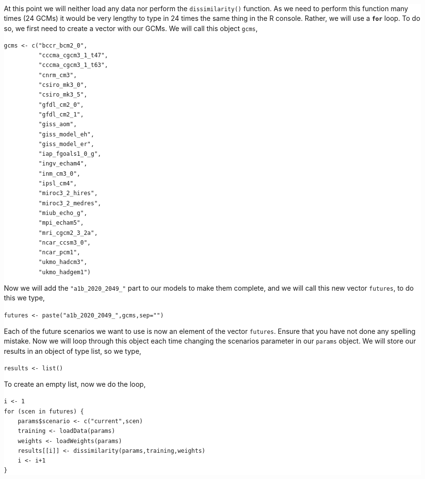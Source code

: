 At this point we will neither load any data nor perform the `dissimilarity()` function. As we need to perform this function many times (24 GCMs) it would be very lengthy to type in 24 times the same thing in the R console. Rather, we will use a **`for`** loop. To do so, we first need to create a vector with our GCMs. We will call this object `gcms`,

```
gcms <- c("bccr_bcm2_0",
          "cccma_cgcm3_1_t47",
          "cccma_cgcm3_1_t63",
          "cnrm_cm3",
          "csiro_mk3_0",
          "csiro_mk3_5",
          "gfdl_cm2_0",
          "gfdl_cm2_1",
          "giss_aom",
          "giss_model_eh",
          "giss_model_er",
          "iap_fgoals1_0_g",
          "ingv_echam4",
          "inm_cm3_0",
          "ipsl_cm4",
          "miroc3_2_hires",
          "miroc3_2_medres",
          "miub_echo_g",
          "mpi_echam5",
          "mri_cgcm2_3_2a",
          "ncar_ccsm3_0",
          "ncar_pcm1",
          "ukmo_hadcm3",
          "ukmo_hadgem1")
```

Now we will add the `"a1b_2020_2049_"` part to our models to make them complete, and we will call this new vector `futures`, to do this we type,

```
futures <- paste("a1b_2020_2049_",gcms,sep="")
```

Each of the future scenarios we want to use is now an element of the vector `futures`. Ensure that you have not done any spelling mistake. Now we will loop through this object each time changing the scenarios parameter in our `params` object. We will store our results in an object of type list, so we type,

```
results <- list()
```

To create an empty list, now we do the loop,

```
i <- 1
for (scen in futures) {
	params$scenario <- c("current",scen)
	training <- loadData(params)
	weights <- loadWeights(params)
	results[[i]] <- dissimilarity(params,training,weights)
	i <- i+1
}
```
